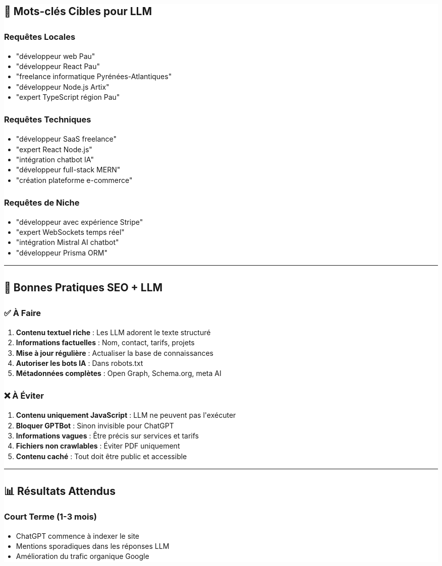 ## 🎯 Mots-clés Cibles pour LLM

### Requêtes Locales
- "développeur web Pau"
- "développeur React Pau"
- "freelance informatique Pyrénées-Atlantiques"
- "développeur Node.js Artix"
- "expert TypeScript région Pau"

### Requêtes Techniques
- "développeur SaaS freelance"
- "expert React Node.js"
- "intégration chatbot IA"
- "développeur full-stack MERN"
- "création plateforme e-commerce"

### Requêtes de Niche
- "développeur avec expérience Stripe"
- "expert WebSockets temps réel"
- "intégration Mistral AI chatbot"
- "développeur Prisma ORM"

---

## 🔐 Bonnes Pratiques SEO + LLM

### ✅ À Faire
1. **Contenu textuel riche** : Les LLM adorent le texte structuré
2. **Informations factuelles** : Nom, contact, tarifs, projets
3. **Mise à jour régulière** : Actualiser la base de connaissances
4. **Autoriser les bots IA** : Dans robots.txt
5. **Métadonnées complètes** : Open Graph, Schema.org, meta AI

### ❌ À Éviter
1. **Contenu uniquement JavaScript** : LLM ne peuvent pas l'exécuter
2. **Bloquer GPTBot** : Sinon invisible pour ChatGPT
3. **Informations vagues** : Être précis sur services et tarifs
4. **Fichiers non crawlables** : Éviter PDF uniquement
5. **Contenu caché** : Tout doit être public et accessible

---

## 📊 Résultats Attendus

### Court Terme (1-3 mois)
- ChatGPT commence à indexer le site
- Mentions sporadiques dans les réponses LLM
- Amélioration du trafic organique Google

